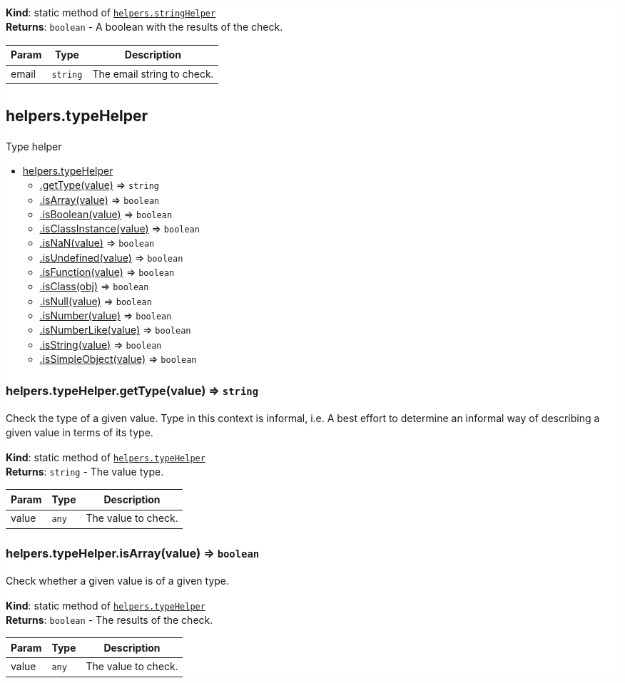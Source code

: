 **Kind**: static method of [<code>helpers.stringHelper</code>](#module_helpers.stringHelper)  
**Returns**: <code>boolean</code> - A boolean with the results of the check.  

| Param | Type | Description |
| --- | --- | --- |
| email | <code>string</code> | The email string to check. |

<a name="module_helpers.typeHelper"></a>

## helpers.typeHelper
Type helper


* [helpers.typeHelper](#module_helpers.typeHelper)
    * [.getType(value)](#module_helpers.typeHelper.getType) ⇒ <code>string</code>
    * [.isArray(value)](#module_helpers.typeHelper.isArray) ⇒ <code>boolean</code>
    * [.isBoolean(value)](#module_helpers.typeHelper.isBoolean) ⇒ <code>boolean</code>
    * [.isClassInstance(value)](#module_helpers.typeHelper.isClassInstance) ⇒ <code>boolean</code>
    * [.isNaN(value)](#module_helpers.typeHelper.isNaN) ⇒ <code>boolean</code>
    * [.isUndefined(value)](#module_helpers.typeHelper.isUndefined) ⇒ <code>boolean</code>
    * [.isFunction(value)](#module_helpers.typeHelper.isFunction) ⇒ <code>boolean</code>
    * [.isClass(obj)](#module_helpers.typeHelper.isClass) ⇒ <code>boolean</code>
    * [.isNull(value)](#module_helpers.typeHelper.isNull) ⇒ <code>boolean</code>
    * [.isNumber(value)](#module_helpers.typeHelper.isNumber) ⇒ <code>boolean</code>
    * [.isNumberLike(value)](#module_helpers.typeHelper.isNumberLike) ⇒ <code>boolean</code>
    * [.isString(value)](#module_helpers.typeHelper.isString) ⇒ <code>boolean</code>
    * [.isSimpleObject(value)](#module_helpers.typeHelper.isSimpleObject) ⇒ <code>boolean</code>

<a name="module_helpers.typeHelper.getType"></a>

### helpers.typeHelper.getType(value) ⇒ <code>string</code>
Check the type of a given value. Type in this context is informal, i.e. A best effort to determine an informal
way of describing a given value in terms of its type.

**Kind**: static method of [<code>helpers.typeHelper</code>](#module_helpers.typeHelper)  
**Returns**: <code>string</code> - The value type.  

| Param | Type | Description |
| --- | --- | --- |
| value | <code>any</code> | The value to check. |

<a name="module_helpers.typeHelper.isArray"></a>

### helpers.typeHelper.isArray(value) ⇒ <code>boolean</code>
Check whether a given value is of a given type.

**Kind**: static method of [<code>helpers.typeHelper</code>](#module_helpers.typeHelper)  
**Returns**: <code>boolean</code> - The results of the check.  

| Param | Type | Description |
| --- | --- | --- |
| value | <code>any</code> | The value to check. |

